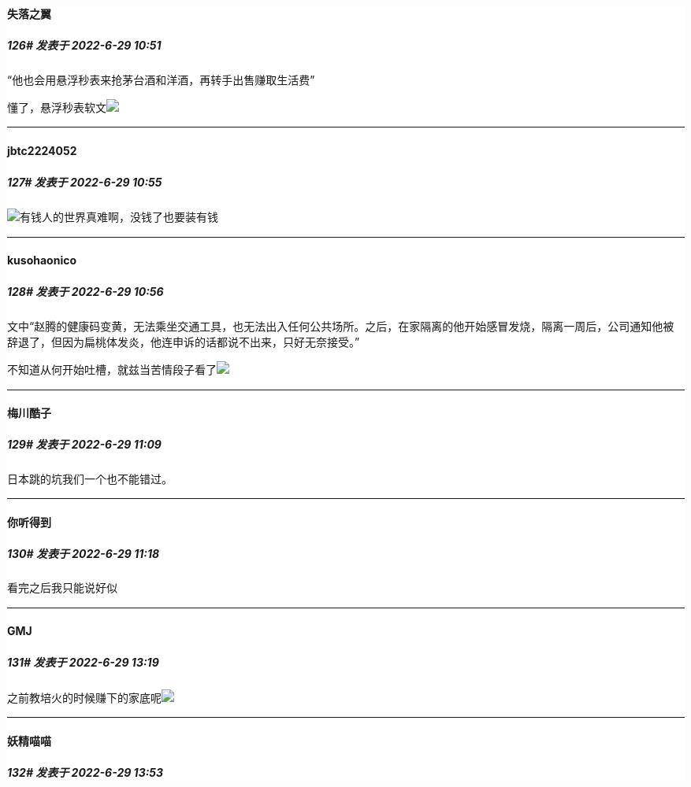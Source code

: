 ####  失落之翼  
##### 126#       发表于 2022-6-29 10:51

“他也会用悬浮秒表来抢茅台酒和洋酒，再转手出售赚取生活费”

懂了，悬浮秒表软文<img src="https://static.saraba1st.com/image/smiley/face2017/124.png" referrerpolicy="no-referrer">



*****

####  jbtc2224052  
##### 127#       发表于 2022-6-29 10:55

<img src="https://static.saraba1st.com/image/smiley/face2017/037.png" referrerpolicy="no-referrer">有钱人的世界真难啊，没钱了也要装有钱

*****

####  kusohaonico  
##### 128#       发表于 2022-6-29 10:56

文中“赵腾的健康码变黄，无法乘坐交通工具，也无法出入任何公共场所。之后，在家隔离的他开始感冒发烧，隔离一周后，公司通知他被辞退了，但因为扁桃体发炎，他连申诉的话都说不出来，只好无奈接受。”

不知道从何开始吐槽，就兹当苦情段子看了<img src="https://static.saraba1st.com/image/smiley/face2017/049.png" referrerpolicy="no-referrer">



*****

####  梅川酷子  
##### 129#       发表于 2022-6-29 11:09

日本跳的坑我们一个也不能错过。



*****

####  你听得到  
##### 130#       发表于 2022-6-29 11:18

看完之后我只能说好似



*****

####  GMJ  
##### 131#       发表于 2022-6-29 13:19

之前教培火的时候赚下的家底呢<img src="https://static.saraba1st.com/image/smiley/face2017/037.png" referrerpolicy="no-referrer">



*****

####  妖精喵喵  
##### 132#       发表于 2022-6-29 13:53

